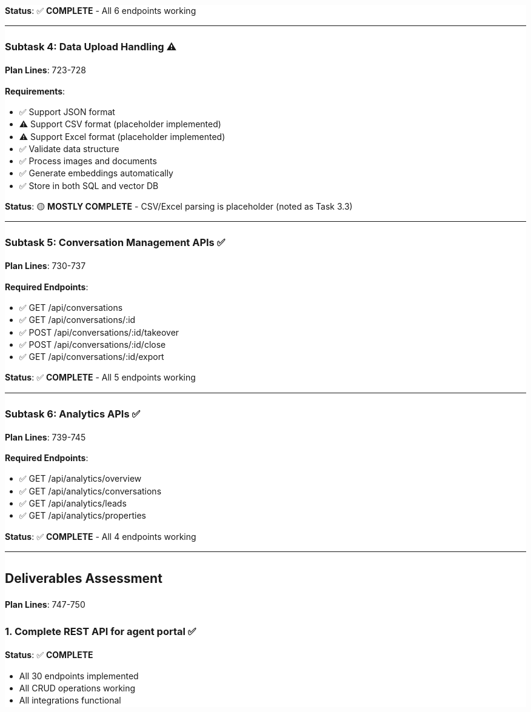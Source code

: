 **Status**: ✅ **COMPLETE** - All 6 endpoints working

---

### Subtask 4: Data Upload Handling ⚠️
**Plan Lines**: 723-728

**Requirements**:
- ✅ Support JSON format
- ⚠️ Support CSV format (placeholder implemented)
- ⚠️ Support Excel format (placeholder implemented)
- ✅ Validate data structure
- ✅ Process images and documents
- ✅ Generate embeddings automatically
- ✅ Store in both SQL and vector DB

**Status**: 🟡 **MOSTLY COMPLETE** - CSV/Excel parsing is placeholder (noted as Task 3.3)

---

### Subtask 5: Conversation Management APIs ✅
**Plan Lines**: 730-737

**Required Endpoints**:
- ✅ GET /api/conversations
- ✅ GET /api/conversations/:id
- ✅ POST /api/conversations/:id/takeover
- ✅ POST /api/conversations/:id/close
- ✅ GET /api/conversations/:id/export

**Status**: ✅ **COMPLETE** - All 5 endpoints working

---

### Subtask 6: Analytics APIs ✅
**Plan Lines**: 739-745

**Required Endpoints**:
- ✅ GET /api/analytics/overview
- ✅ GET /api/analytics/conversations
- ✅ GET /api/analytics/leads
- ✅ GET /api/analytics/properties

**Status**: ✅ **COMPLETE** - All 4 endpoints working

---

## Deliverables Assessment

**Plan Lines**: 747-750

### 1. Complete REST API for agent portal ✅
**Status**: ✅ **COMPLETE**
- All 30 endpoints implemented
- All CRUD operations working
- All integrations functional
